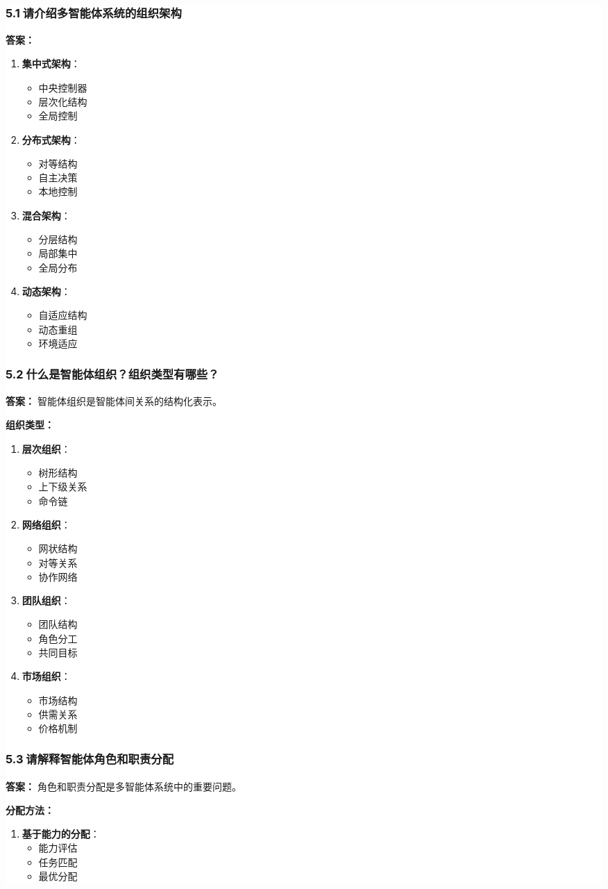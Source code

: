 ### 5.1 请介绍多智能体系统的组织架构
**答案：**
1. **集中式架构**：
   - 中央控制器
   - 层次化结构
   - 全局控制

2. **分布式架构**：
   - 对等结构
   - 自主决策
   - 本地控制

3. **混合架构**：
   - 分层结构
   - 局部集中
   - 全局分布

4. **动态架构**：
   - 自适应结构
   - 动态重组
   - 环境适应

### 5.2 什么是智能体组织？组织类型有哪些？
**答案：**
智能体组织是智能体间关系的结构化表示。

**组织类型：**
1. **层次组织**：
   - 树形结构
   - 上下级关系
   - 命令链

2. **网络组织**：
   - 网状结构
   - 对等关系
   - 协作网络

3. **团队组织**：
   - 团队结构
   - 角色分工
   - 共同目标

4. **市场组织**：
   - 市场结构
   - 供需关系
   - 价格机制

### 5.3 请解释智能体角色和职责分配
**答案：**
角色和职责分配是多智能体系统中的重要问题。

**分配方法：**
1. **基于能力的分配**：
   - 能力评估
   - 任务匹配
   - 最优分配
